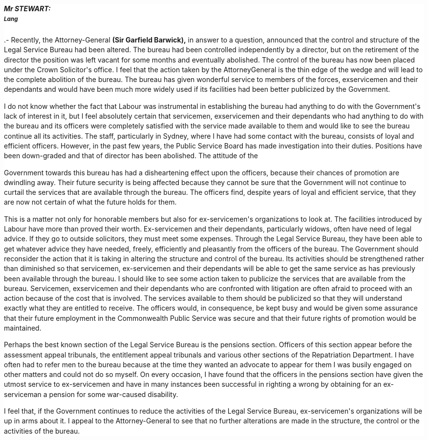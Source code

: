 ##### Mr STEWART:<br><small class="text-muted">Lang</small>

.- Recently, the Attorney-General  **(Sir Garfield Barwick),**  in answer to a question, announced that the control and structure of the Legal Service Bureau had been altered. The bureau had been controlled independently by a director, but on the retirement of the director the position was left vacant for some months and eventually abolished. The control of the bureau has now been placed under the Crown Solicitor's office. I feel that the action taken by the AttorneyGeneral is the thin edge of the wedge and will lead to the complete abolition of the bureau. The bureau has given wonderful service to members of the forces, exservicemen and their dependants and would have been much more widely used if its facilities had been better publicized by the Government. 

I do not know whether the fact that Labour was instrumental in establishing the bureau had anything to do with the Government's lack of interest in it, but I feel absolutely certain that servicemen, exservicemen and their dependants who had anything to do with the bureau and its officers were completely satisfied with the service made available to them and would like to see the bureau continue all its activities. The staff, particularly in Sydney, where I have had some contact with the bureau, consists of loyal and efficient officers. However, in the past few years, the Public Service Board has made investigation into their duties. Positions have been down-graded and that of director has been abolished. The attitude of the 

Government towards this bureau has had a disheartening effect upon the officers, because their chances of promotion are dwindling away. Their future security is being affected because they cannot be sure that the Government will not continue to curtail the services that are available through the bureau. The officers find, despite years of loyal and efficient service, that they are now not certain of what the future holds for them. 

This is a matter not only for honorable members but also for ex-servicemen's organizations to look at. The facilities introduced by Labour have more than proved their worth. Ex-servicemen and their dependants, particularly widows, often have need of legal advice. If they go to outside solicitors, they must meet some expenses. Through the Legal Service Bureau, they have been able to get whatever advice they have needed, freely, efficiently and pleasantly from the officers of the bureau. The Government should reconsider the action that it is taking in altering the structure and control of the bureau. Its activities should be strengthened rather than diminished so that servicemen, ex-servicemen and their dependants will be able to get the same service as has previously been available through the bureau. I should like to see some action taken to publicize the services that are available from the bureau. Servicemen, exservicemen and their dependants who are confronted with litigation are often afraid to proceed with an action because of the cost that is involved. The services available to them should be publicized so that they will understand exactly what they are entitled to receive. The officers would, in consequence, be kept busy and would be given some assurance that their future employment in the Commonwealth Public Service was secure and that their future rights of promotion would be maintained. 

Perhaps the best known section of the Legal Service Bureau is the pensions section. Officers of this section appear before the assessment appeal tribunals, the entitlement appeal tribunals and various other sections of the Repatriation Department. I have often had to refer men to the bureau because at the time they wanted an advocate to appear for them I was busily engaged on other matters and could not do so myself. On every occasion, I have found that the officers in the pensions section have given the utmost service to ex-servicemen and have in many instances been successful in righting a wrong by obtaining for an ex-serviceman a pension for some war-caused disability. 

I feel that, if the Government continues to reduce the activities of the Legal Service Bureau, ex-servicemen's organizations will be up in arms about it. I appeal to the Attorney-General to see that no further alterations are made in the structure, the control or the activities of the bureau. 
